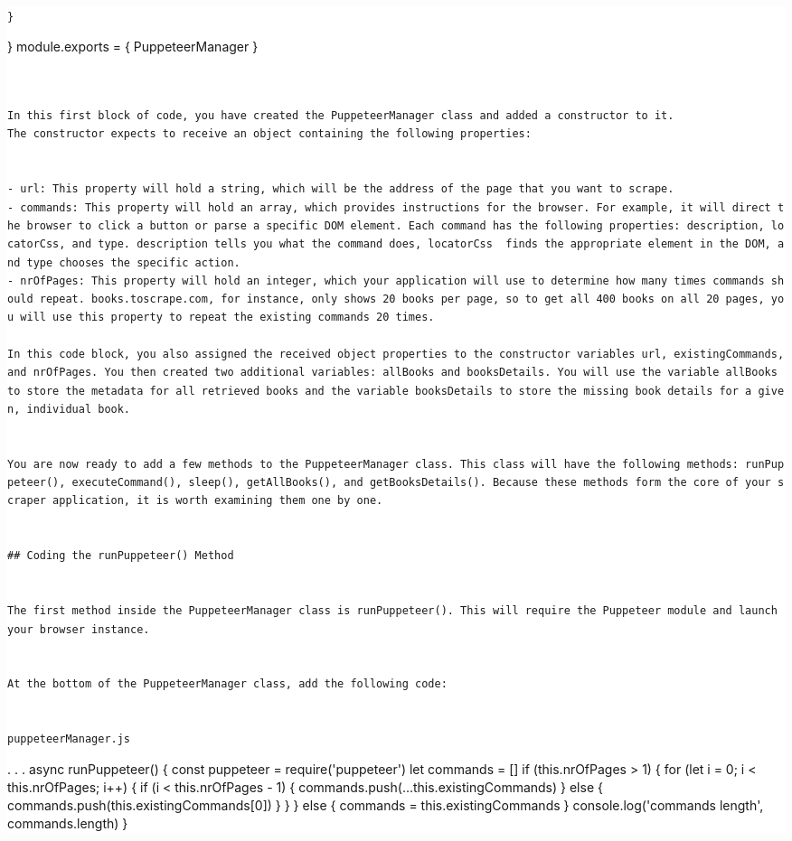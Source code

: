     }
}
module.exports = { PuppeteerManager }

```


In this first block of code, you have created the PuppeteerManager class and added a constructor to it.
The constructor expects to receive an object containing the following properties:


- url: This property will hold a string, which will be the address of the page that you want to scrape.
- commands: This property will hold an array, which provides instructions for the browser. For example, it will direct the browser to click a button or parse a specific DOM element. Each command has the following properties: description, locatorCss, and type. description tells you what the command does, locatorCss  finds the appropriate element in the DOM, and type chooses the specific action.
- nrOfPages: This property will hold an integer, which your application will use to determine how many times commands should repeat. books.toscrape.com, for instance, only shows 20 books per page, so to get all 400 books on all 20 pages, you will use this property to repeat the existing commands 20 times.

In this code block, you also assigned the received object properties to the constructor variables url, existingCommands, and nrOfPages. You then created two additional variables: allBooks and booksDetails. You will use the variable allBooks to store the metadata for all retrieved books and the variable booksDetails to store the missing book details for a given, individual book.


You are now ready to add a few methods to the PuppeteerManager class. This class will have the following methods: runPuppeteer(), executeCommand(), sleep(), getAllBooks(), and getBooksDetails(). Because these methods form the core of your scraper application, it is worth examining them one by one.


## Coding the runPuppeteer() Method


The first method inside the PuppeteerManager class is runPuppeteer(). This will require the Puppeteer module and launch your browser instance.


At the bottom of the PuppeteerManager class, add the following code:


puppeteerManager.js
```
. . .
    async runPuppeteer() {
        const puppeteer = require('puppeteer')
        let commands = []
        if (this.nrOfPages > 1) {
            for (let i = 0; i < this.nrOfPages; i++) {
                if (i < this.nrOfPages - 1) {
                    commands.push(...this.existingCommands)
                } else {
                    commands.push(this.existingCommands[0])
                }
            }
        } else {
            commands = this.existingCommands
        }
        console.log('commands length', commands.length)
    }
